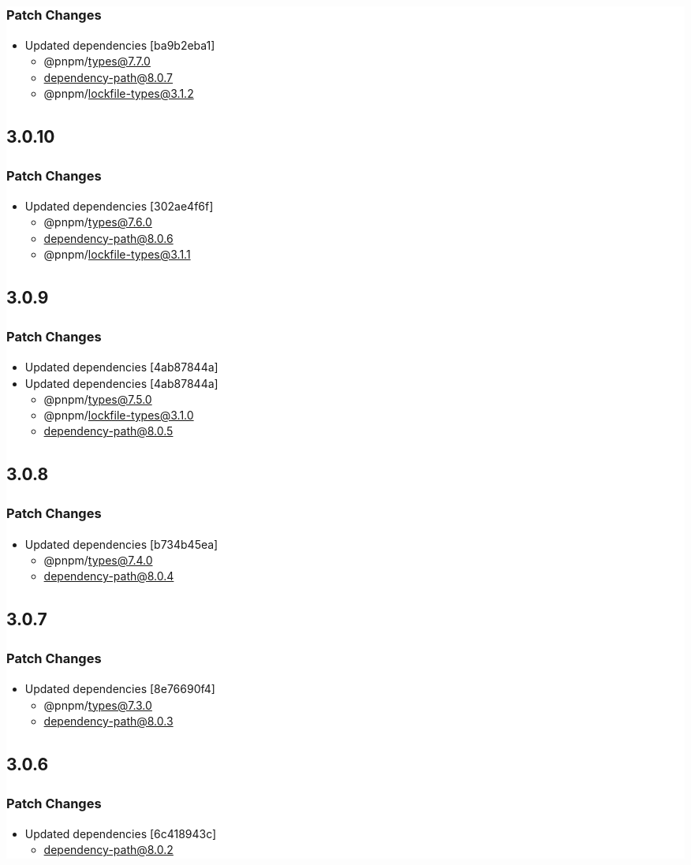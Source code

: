 ### Patch Changes

- Updated dependencies [ba9b2eba1]
  - @pnpm/types@7.7.0
  - dependency-path@8.0.7
  - @pnpm/lockfile-types@3.1.2

## 3.0.10

### Patch Changes

- Updated dependencies [302ae4f6f]
  - @pnpm/types@7.6.0
  - dependency-path@8.0.6
  - @pnpm/lockfile-types@3.1.1

## 3.0.9

### Patch Changes

- Updated dependencies [4ab87844a]
- Updated dependencies [4ab87844a]
  - @pnpm/types@7.5.0
  - @pnpm/lockfile-types@3.1.0
  - dependency-path@8.0.5

## 3.0.8

### Patch Changes

- Updated dependencies [b734b45ea]
  - @pnpm/types@7.4.0
  - dependency-path@8.0.4

## 3.0.7

### Patch Changes

- Updated dependencies [8e76690f4]
  - @pnpm/types@7.3.0
  - dependency-path@8.0.3

## 3.0.6

### Patch Changes

- Updated dependencies [6c418943c]
  - dependency-path@8.0.2
